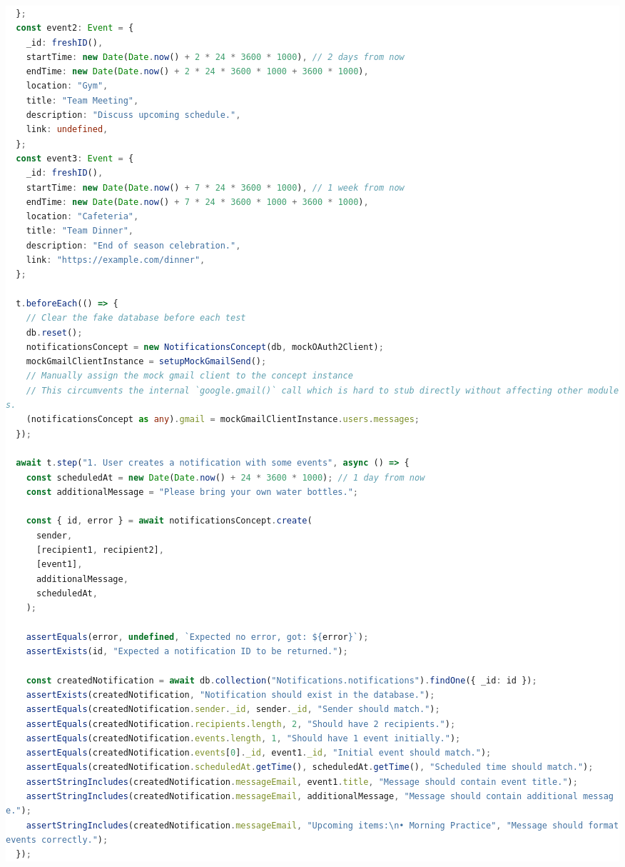 ```typescript
  };
  const event2: Event = {
    _id: freshID(),
    startTime: new Date(Date.now() + 2 * 24 * 3600 * 1000), // 2 days from now
    endTime: new Date(Date.now() + 2 * 24 * 3600 * 1000 + 3600 * 1000),
    location: "Gym",
    title: "Team Meeting",
    description: "Discuss upcoming schedule.",
    link: undefined,
  };
  const event3: Event = {
    _id: freshID(),
    startTime: new Date(Date.now() + 7 * 24 * 3600 * 1000), // 1 week from now
    endTime: new Date(Date.now() + 7 * 24 * 3600 * 1000 + 3600 * 1000),
    location: "Cafeteria",
    title: "Team Dinner",
    description: "End of season celebration.",
    link: "https://example.com/dinner",
  };

  t.beforeEach(() => {
    // Clear the fake database before each test
    db.reset();
    notificationsConcept = new NotificationsConcept(db, mockOAuth2Client);
    mockGmailClientInstance = setupMockGmailSend();
    // Manually assign the mock gmail client to the concept instance
    // This circumvents the internal `google.gmail()` call which is hard to stub directly without affecting other modules.
    (notificationsConcept as any).gmail = mockGmailClientInstance.users.messages;
  });

  await t.step("1. User creates a notification with some events", async () => {
    const scheduledAt = new Date(Date.now() + 24 * 3600 * 1000); // 1 day from now
    const additionalMessage = "Please bring your own water bottles.";

    const { id, error } = await notificationsConcept.create(
      sender,
      [recipient1, recipient2],
      [event1],
      additionalMessage,
      scheduledAt,
    );

    assertEquals(error, undefined, `Expected no error, got: ${error}`);
    assertExists(id, "Expected a notification ID to be returned.");

    const createdNotification = await db.collection("Notifications.notifications").findOne({ _id: id });
    assertExists(createdNotification, "Notification should exist in the database.");
    assertEquals(createdNotification.sender._id, sender._id, "Sender should match.");
    assertEquals(createdNotification.recipients.length, 2, "Should have 2 recipients.");
    assertEquals(createdNotification.events.length, 1, "Should have 1 event initially.");
    assertEquals(createdNotification.events[0]._id, event1._id, "Initial event should match.");
    assertEquals(createdNotification.scheduledAt.getTime(), scheduledAt.getTime(), "Scheduled time should match.");
    assertStringIncludes(createdNotification.messageEmail, event1.title, "Message should contain event title.");
    assertStringIncludes(createdNotification.messageEmail, additionalMessage, "Message should contain additional message.");
    assertStringIncludes(createdNotification.messageEmail, "Upcoming items:\n• Morning Practice", "Message should format events correctly.");
  });

```